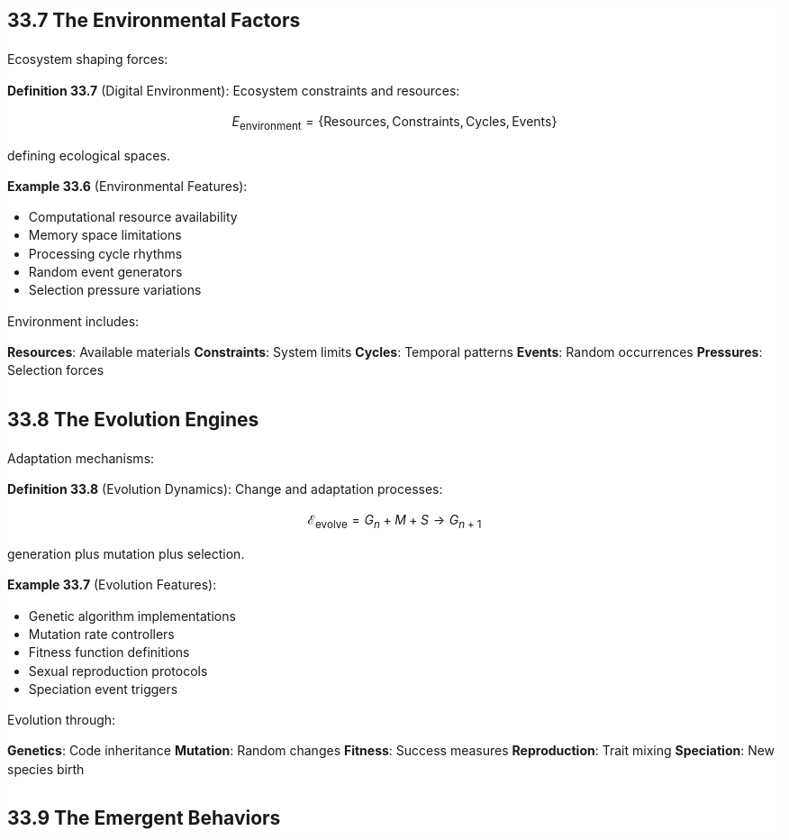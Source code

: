 ## 33.7 The Environmental Factors

Ecosystem shaping forces:

**Definition 33.7** (Digital Environment): Ecosystem constraints and resources:

$$
E_{\text{environment}} = \{\text{Resources}, \text{Constraints}, \text{Cycles}, \text{Events}\}
$$

defining ecological spaces.

**Example 33.6** (Environmental Features):
- Computational resource availability
- Memory space limitations
- Processing cycle rhythms
- Random event generators
- Selection pressure variations

Environment includes:

**Resources**: Available materials
**Constraints**: System limits
**Cycles**: Temporal patterns
**Events**: Random occurrences
**Pressures**: Selection forces

## 33.8 The Evolution Engines

Adaptation mechanisms:

**Definition 33.8** (Evolution Dynamics): Change and adaptation processes:

$$
\mathcal{E}_{\text{evolve}} = G_n + M + S \rightarrow G_{n+1}
$$

generation plus mutation plus selection.

**Example 33.7** (Evolution Features):
- Genetic algorithm implementations
- Mutation rate controllers
- Fitness function definitions
- Sexual reproduction protocols
- Speciation event triggers

Evolution through:

**Genetics**: Code inheritance
**Mutation**: Random changes
**Fitness**: Success measures
**Reproduction**: Trait mixing
**Speciation**: New species birth

## 33.9 The Emergent Behaviors
